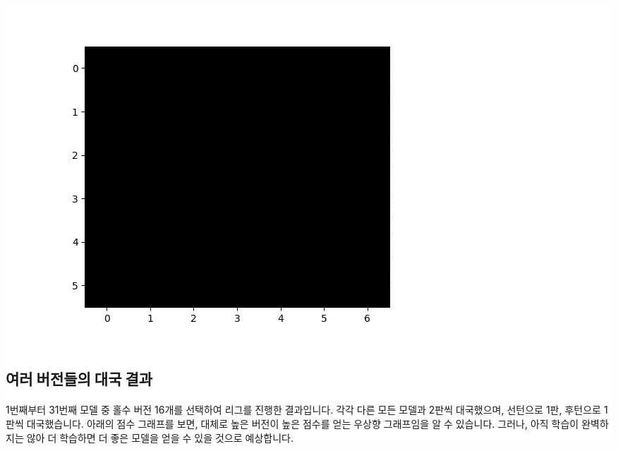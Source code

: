 ![green: myself, red: version 31](imgs/greenme_red31.gif)

## 여러 버전들의 대국 결과
1번째부터 31번째 모델 중 홀수 버전 16개를 선택하여 리그를 진행한 결과입니다. 
각각 다른 모든 모델과 2판씩 대국했으며, 선턴으로 1판, 후턴으로 1판씩 대국했습니다. 
아래의 점수 그래프를 보면, 대체로 높은 버전이 높은 점수를 얻는 우상향 그래프임을 알 수 있습니다. 
그러나, 아직 학습이 완벽하지는 않아 더 학습하면 더 좋은 모델을 얻을 수 있을 것으로 예상합니다. 
